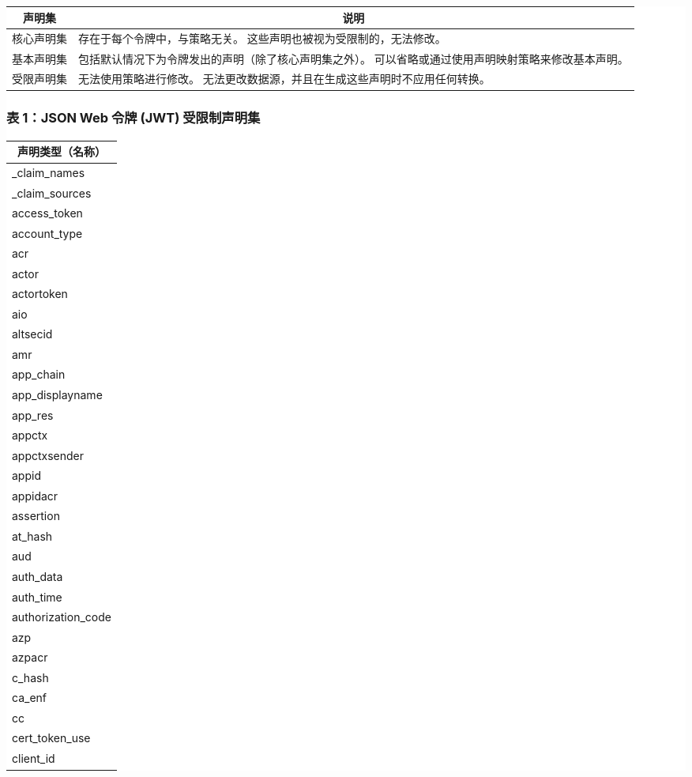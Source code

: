 | 声明集 | 说明 |
|---|---|
| 核心声明集 | 存在于每个令牌中，与策略无关。 这些声明也被视为受限制的，无法修改。 |
| 基本声明集 | 包括默认情况下为令牌发出的声明（除了核心声明集之外）。 可以省略或通过使用声明映射策略来修改基本声明。 |
| 受限声明集 | 无法使用策略进行修改。 无法更改数据源，并且在生成这些声明时不应用任何转换。 |

### <a name="table-1-json-web-token-jwt-restricted-claim-set"></a>表 1：JSON Web 令牌 (JWT) 受限制声明集

| 声明类型（名称） |
| ----- |
| _claim_names |
| _claim_sources |
| access_token |
| account_type |
| acr |
| actor |
| actortoken |
| aio |
| altsecid |
| amr |
| app_chain |
| app_displayname |
| app_res |
| appctx |
| appctxsender |
| appid |
| appidacr |
| assertion |
| at_hash |
| aud |
| auth_data |
| auth_time |
| authorization_code |
| azp |
| azpacr |
| c_hash |
| ca_enf |
| cc |
| cert_token_use |
| client_id |